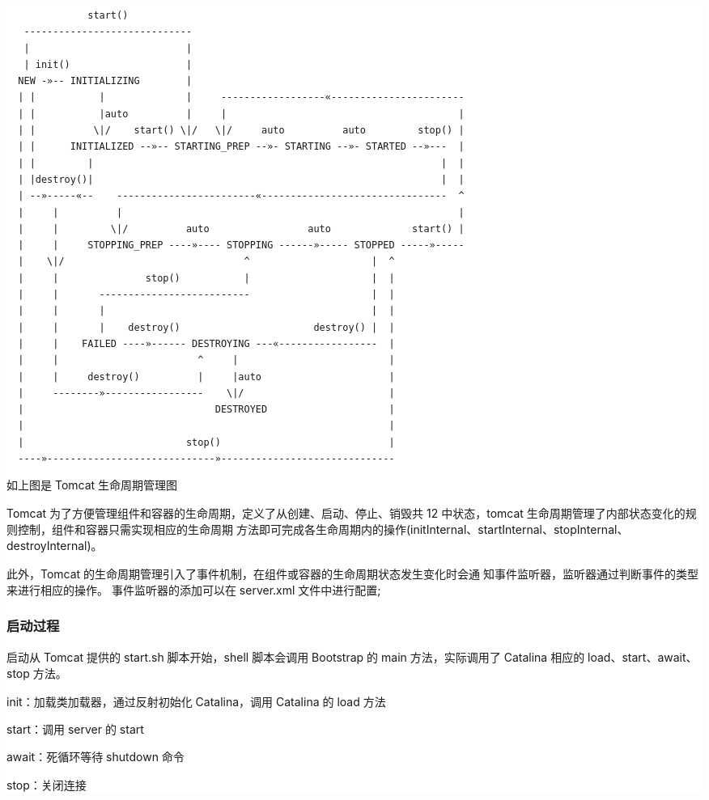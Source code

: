

```
       	   	  start()
   -----------------------------
   |                           |
   | init()                    |
  NEW -»-- INITIALIZING        |
  | |           |              |     ------------------«-----------------------
  | |           |auto          |     |                                        |
  | |          \|/    start() \|/   \|/     auto          auto         stop() |
  | |      INITIALIZED --»-- STARTING_PREP --»- STARTING --»- STARTED --»---  |
  | |         |                                                            |  |
  | |destroy()|                                                            |  |
  | --»-----«--    ------------------------«--------------------------------  ^
  |     |          |                                                          |
  |     |         \|/          auto                 auto              start() |
  |     |     STOPPING_PREP ----»---- STOPPING ------»----- STOPPED -----»-----
  |    \|/                               ^                     |  ^
  |     |               stop()           |                     |  |
  |     |       --------------------------                     |  |
  |     |       |                                              |  |
  |     |       |    destroy()                       destroy() |  |
  |     |    FAILED ----»------ DESTROYING ---«-----------------  |
  |     |                        ^     |                          |
  |     |     destroy()          |     |auto                      |
  |     --------»-----------------    \|/                         |
  |                                 DESTROYED                     |
  |                                                               |
  |                            stop()                             |
  ----»-----------------------------»------------------------------
```



如上图是 Tomcat 生命周期管理图

Tomcat 为了方便管理组件和容器的生命周期，定义了从创建、启动、停止、销毁共 12 中状态，tomcat 生命周期管理了内部状态变化的规则控制，组件和容器只需实现相应的生命周期 方法即可完成各生命周期内的操作(initInternal、startInternal、stopInternal、 destroyInternal)。

此外，Tomcat 的生命周期管理引入了事件机制，在组件或容器的生命周期状态发生变化时会通 知事件监听器，监听器通过判断事件的类型来进行相应的操作。 事件监听器的添加可以在 server.xml 文件中进行配置;



### 启动过程

启动从 Tomcat 提供的 start.sh 脚本开始，shell 脚本会调用 Bootstrap 的 main 方法，实际调用了 Catalina 相应的  load、start、await、stop 方法。

init：加载类加载器，通过反射初始化 Catalina，调用  Catalina 的 load 方法

start：调用 server 的 start

await：死循环等待 shutdown 命令

stop：关闭连接
